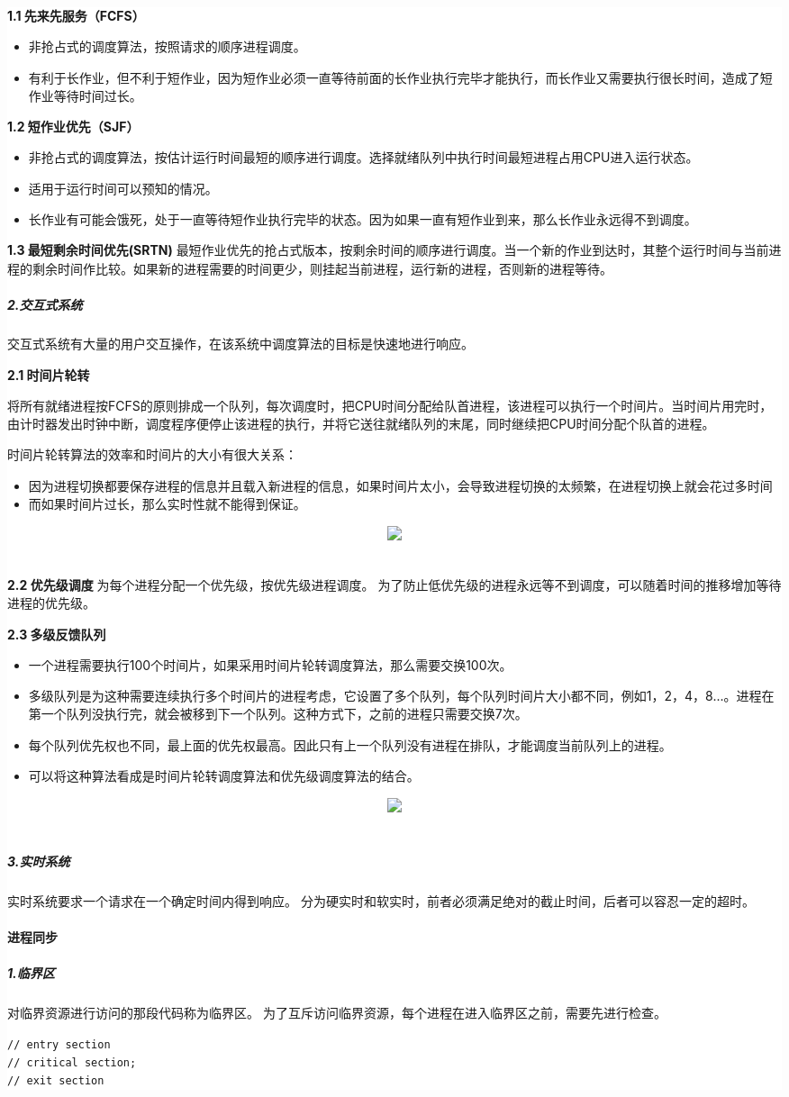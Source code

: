 **1.1 先来先服务（FCFS）**
- 非抢占式的调度算法，按照请求的顺序进程调度。

- 有利于长作业，但不利于短作业，因为短作业必须一直等待前面的长作业执行完毕才能执行，而长作业又需要执行很长时间，造成了短作业等待时间过长。

**1.2 短作业优先（SJF）**
- 非抢占式的调度算法，按估计运行时间最短的顺序进行调度。选择就绪队列中执行时间最短进程占用CPU进入运行状态。

- 适用于运行时间可以预知的情况。

- 长作业有可能会饿死，处于一直等待短作业执行完毕的状态。因为如果一直有短作业到来，那么长作业永远得不到调度。

**1.3 最短剩余时间优先(SRTN)**
最短作业优先的抢占式版本，按剩余时间的顺序进行调度。当一个新的作业到达时，其整个运行时间与当前进程的剩余时间作比较。如果新的进程需要的时间更少，则挂起当前进程，运行新的进程，否则新的进程等待。

##### 2.交互式系统
 交互式系统有大量的用户交互操作，在该系统中调度算法的目标是快速地进行响应。

 **2.1 时间片轮转**

 将所有就绪进程按FCFS的原则排成一个队列，每次调度时，把CPU时间分配给队首进程，该进程可以执行一个时间片。当时间片用完时，由计时器发出时钟中断，调度程序便停止该进程的执行，并将它送往就绪队列的末尾，同时继续把CPU时间分配个队首的进程。

 时间片轮转算法的效率和时间片的大小有很大关系：
 - 因为进程切换都要保存进程的信息并且载入新进程的信息，如果时间片太小，会导致进程切换的太频繁，在进程切换上就会花过多时间
 - 而如果时间片过长，那么实时性就不能得到保证。

<div align="center"> <img src="https://cs-notes-1256109796.cos.ap-guangzhou.myqcloud.com/8c662999-c16c-481c-9f40-1fdba5bc9167.png"/> </div><br>

**2.2 优先级调度**
为每个进程分配一个优先级，按优先级进程调度。
为了防止低优先级的进程永远等不到调度，可以随着时间的推移增加等待进程的优先级。

**2.3 多级反馈队列**
- 一个进程需要执行100个时间片，如果采用时间片轮转调度算法，那么需要交换100次。

- 多级队列是为这种需要连续执行多个时间片的进程考虑，它设置了多个队列，每个队列时间片大小都不同，例如1，2，4，8...。进程在第一个队列没执行完，就会被移到下一个队列。这种方式下，之前的进程只需要交换7次。
- 每个队列优先权也不同，最上面的优先权最高。因此只有上一个队列没有进程在排队，才能调度当前队列上的进程。
- 可以将这种算法看成是时间片轮转调度算法和优先级调度算法的结合。

<div align="center"> <img src="https://cs-notes-1256109796.cos.ap-guangzhou.myqcloud.com/042cf928-3c8e-4815-ae9c-f2780202c68f.png"/> </div><br>

##### 3.实时系统
实时系统要求一个请求在一个确定时间内得到响应。
分为硬实时和软实时，前者必须满足绝对的截止时间，后者可以容忍一定的超时。

#### 进程同步
##### 1.临界区
对临界资源进行访问的那段代码称为临界区。
为了互斥访问临界资源，每个进程在进入临界区之前，需要先进行检查。

```html
// entry section
// critical section;
// exit section
```
